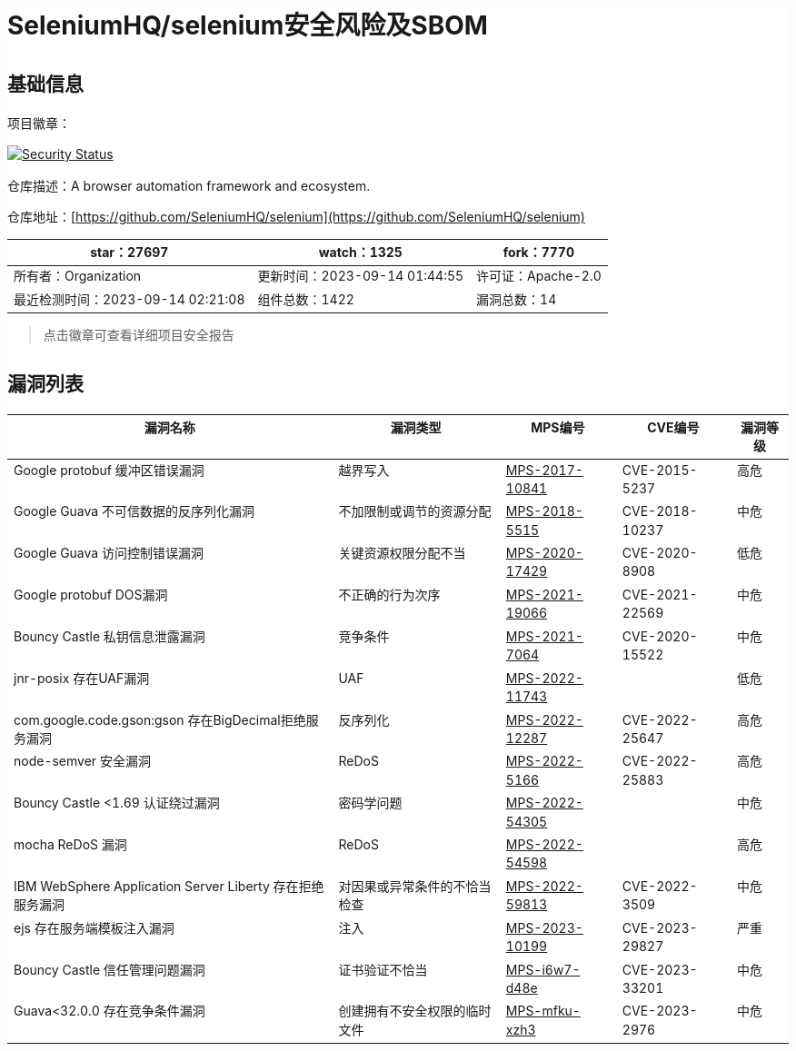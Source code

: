 # SeleniumHQ/selenium安全风险及SBOM

## 基础信息

项目徽章：

[![Security Status](https://www.murphysec.com/platform3/v31/badge/1702021051986001920.svg)](https://www.murphysec.com/console/report/1673243743262367744/1702021051986001920)

仓库描述：A browser automation framework and ecosystem.

仓库地址：[https://github.com/SeleniumHQ/selenium](https://github.com/SeleniumHQ/selenium)

| star：27697 | watch：1325 | fork：7770 |
| ----------- | -------------- | ------------ |
| 所有者：Organization | 更新时间：2023-09-14 01:44:55 | 许可证：Apache-2.0 |
| 最近检测时间：2023-09-14 02:21:08 | 组件总数：1422 | 漏洞总数：14 |

> 点击徽章可查看详细项目安全报告



## 漏洞列表

| 漏洞名称 | 漏洞类型 | MPS编号 | CVE编号 | 漏洞等级 |
| ------- | ------ | ------- | ------ | ----- |
|Google protobuf 缓冲区错误漏洞|越界写入|[MPS-2017-10841](https://www.oscs1024.com/hd/MPS-2017-10841)|CVE-2015-5237|高危|
|Google Guava 不可信数据的反序列化漏洞|不加限制或调节的资源分配|[MPS-2018-5515](https://www.oscs1024.com/hd/MPS-2018-5515)|CVE-2018-10237|中危|
|Google Guava 访问控制错误漏洞|关键资源权限分配不当|[MPS-2020-17429](https://www.oscs1024.com/hd/MPS-2020-17429)|CVE-2020-8908|低危|
|Google protobuf DOS漏洞|不正确的行为次序|[MPS-2021-19066](https://www.oscs1024.com/hd/MPS-2021-19066)|CVE-2021-22569|中危|
|Bouncy Castle 私钥信息泄露漏洞|竞争条件|[MPS-2021-7064](https://www.oscs1024.com/hd/MPS-2021-7064)|CVE-2020-15522|中危|
|jnr-posix 存在UAF漏洞|UAF|[MPS-2022-11743](https://www.oscs1024.com/hd/MPS-2022-11743)||低危|
|com.google.code.gson:gson 存在BigDecimal拒绝服务漏洞|反序列化|[MPS-2022-12287](https://www.oscs1024.com/hd/MPS-2022-12287)|CVE-2022-25647|高危|
|node-semver 安全漏洞|ReDoS|[MPS-2022-5166](https://www.oscs1024.com/hd/MPS-2022-5166)|CVE-2022-25883|高危|
|Bouncy Castle <1.69 认证绕过漏洞|密码学问题|[MPS-2022-54305](https://www.oscs1024.com/hd/MPS-2022-54305)||中危|
|mocha ReDoS 漏洞|ReDoS|[MPS-2022-54598](https://www.oscs1024.com/hd/MPS-2022-54598)||高危|
|IBM WebSphere Application Server Liberty 存在拒绝服务漏洞|对因果或异常条件的不恰当检查|[MPS-2022-59813](https://www.oscs1024.com/hd/MPS-2022-59813)|CVE-2022-3509|中危|
|ejs 存在服务端模板注入漏洞|注入|[MPS-2023-10199](https://www.oscs1024.com/hd/MPS-2023-10199)|CVE-2023-29827|严重|
|Bouncy Castle 信任管理问题漏洞|证书验证不恰当|[MPS-i6w7-d48e](https://www.oscs1024.com/hd/MPS-i6w7-d48e)|CVE-2023-33201|中危|
|Guava<32.0.0 存在竞争条件漏洞|创建拥有不安全权限的临时文件|[MPS-mfku-xzh3](https://www.oscs1024.com/hd/MPS-mfku-xzh3)|CVE-2023-2976|中危|

